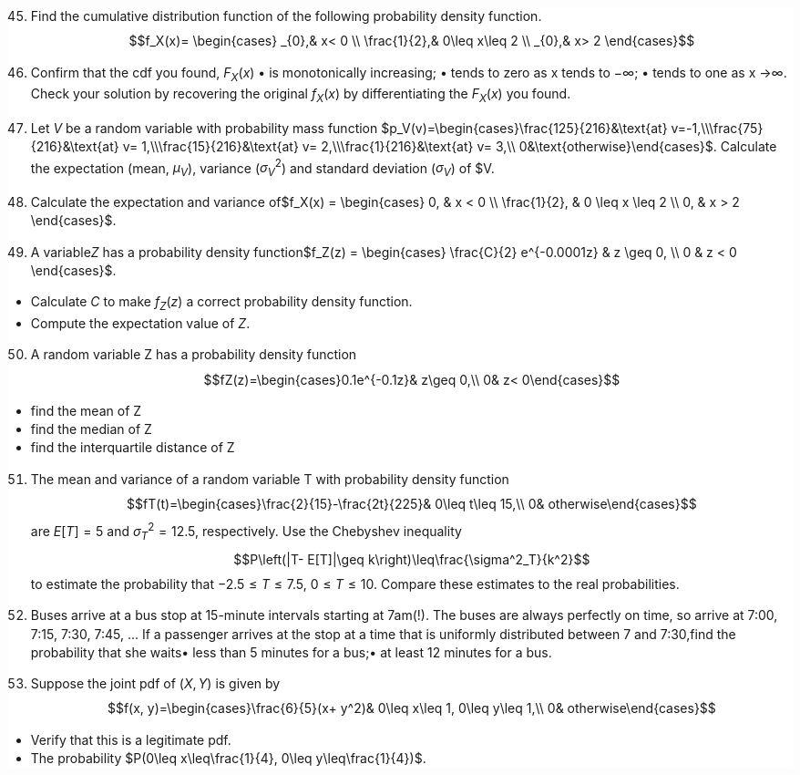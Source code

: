 45. Find the cumulative distribution function of the following probability density function.
$$f_X(x)=
\begin{cases}
_{0},& x< 0
\\
\frac{1}{2},& 0\leq x\leq 2
\\
_{0},& x> 2
\end{cases}$$

46. Confirm that the cdf you found, $F_X(x)$
$\bullet$ is monotonically increasing;
$\bullet$ tends to zero as x tends to $-∞$;
$\bullet$ tends to one as x →$∞$.
Check your solution by recovering the original $f_X(x)$ by differentiating the $F_X(x)$ you found.

47. Let $V$ be a random variable with probability mass function $p_V(v)=\begin{cases}\frac{125}{216}&\text{at} v=-1,\\\frac{75}{216}&\text{at} v= 1,\\\frac{15}{216}&\text{at} v= 2,\\\frac{1}{216}&\text{at} v= 3,\\ 0&\text{otherwise}\end{cases}$.
Calculate the expectation (mean, $\mu_V$), variance ($\sigma^2_V$) and standard deviation ($\sigma_V$) of $V.

48. Calculate the expectation and variance of$f_X(x) = \begin{cases} 0, & x < 0 \\ \frac{1}{2}, & 0 \leq x \leq 2 \\ 0, & x > 2 \end{cases}$.

49. A variable$Z$ has a probability density function$f_Z(z) = \begin{cases} \frac{C}{2} e^{-0.0001z} & z \geq 0, \\ 0 & z < 0 \end{cases}$.
- Calculate $C$ to make $f_Z(z)$ a correct probability density function.
- Compute the expectation value of $Z$.

50. A random variable Z has a probability density function$$fZ(z)=\begin{cases}0.1e^{-0.1z}& z\geq 0,\\ 0& z< 0\end{cases}$$
- find the mean of Z
- find the median of Z
- find the interquartile distance of Z

51. The mean and variance of a random variable T with probability density function$$fT(t)=\begin{cases}\frac{2}{15}-\frac{2t}{225}& 0\leq t\leq 15,\\ 0& otherwise\end{cases}$$are $E[T]= 5$ and $\sigma^2_T= 12.5$, respectively. Use the Chebyshev inequality$$P\left(|T- E[T]|\geq k\right)\leq\frac{\sigma^2_T}{k^2}$$to estimate the probability that $-2.5\leq T\leq 7.5$, $0\leq T\leq 10$.
Compare these estimates to the real probabilities.

52. Buses arrive at a bus stop at 15-minute intervals starting at 7am(!). The buses are always perfectly on time, so arrive at 7:00, 7:15, 7:30, 7:45, ...
If a passenger arrives at the stop at a time that is uniformly distributed between 7 and 7:30,find the probability that she waits• less than 5 minutes for a bus;• at least 12 minutes for a bus.

53. Suppose the joint pdf of $(X,Y)$ is given by$$f(x, y)=\begin{cases}\frac{6}{5}(x+ y^2)& 0\leq x\leq 1, 0\leq y\leq 1,\\ 0& otherwise\end{cases}$$
- Verify that this is a legitimate pdf.
- The probability $P(0\leq x\leq\frac{1}{4}, 0\leq y\leq\frac{1}{4})$.